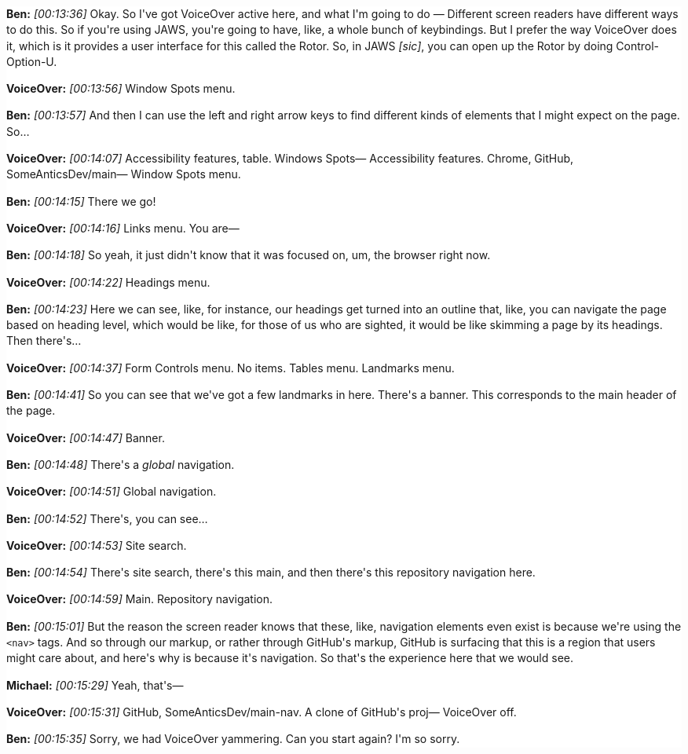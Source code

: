 **Ben:** <i class="timecode">[00:13:36]</i> Okay. So I've got VoiceOver active here, and what I'm going to do — Different screen readers have different ways to do this. So if you're using JAWS, you're going to have, like, a whole bunch of keybindings. But I prefer the way VoiceOver does it, which is it provides a user interface for this called the Rotor. So, in JAWS <i class="brackets">[sic]</i>, you can open up the Rotor by doing Control-Option-U. 

**VoiceOver:** <i class="timecode">[00:13:56]</i> Window Spots menu.

**Ben:** <i class="timecode">[00:13:57]</i> And then I can use the left and right arrow keys to find different kinds of elements that I might expect on the page. So…

**VoiceOver:** <i class="timecode">[00:14:07]</i> Accessibility features, table. Windows Spots— Accessibility features. Chrome, GitHub, SomeAnticsDev/main— Window Spots menu.

**Ben:** <i class="timecode">[00:14:15]</i> There we go!

**VoiceOver:** <i class="timecode">[00:14:16]</i> Links menu. You are—

**Ben:** <i class="timecode">[00:14:18]</i> So yeah, it just didn't know that it was focused on, um, the browser right now.

**VoiceOver:** <i class="timecode">[00:14:22]</i> Headings menu.

**Ben:** <i class="timecode">[00:14:23]</i> Here we can see, like, for instance, our headings get turned into an outline that, like, you can navigate the page based on heading level, which would be like, for those of us who are sighted, it would be like skimming a page by its headings. Then there's…

**VoiceOver:** <i class="timecode">[00:14:37]</i> Form Controls menu. No items. Tables menu. Landmarks menu.

**Ben:** <i class="timecode">[00:14:41]</i> So you can see that we've got a few landmarks in here. There's a banner. This corresponds to the main header of the page.

**VoiceOver:** <i class="timecode">[00:14:47]</i> Banner.

**Ben:** <i class="timecode">[00:14:48]</i> There's a *global* navigation.

**VoiceOver:** <i class="timecode">[00:14:51]</i> Global navigation.

**Ben:** <i class="timecode">[00:14:52]</i> There's, you can see…

**VoiceOver:** <i class="timecode">[00:14:53]</i> Site search.

**Ben:** <i class="timecode">[00:14:54]</i> There's site search, there's this main, and then there's this repository navigation here.

**VoiceOver:** <i class="timecode">[00:14:59]</i> Main. Repository navigation.

**Ben:** <i class="timecode">[00:15:01]</i> But the reason the screen reader knows that these, like, navigation elements even exist is because we're using the `<nav>` tags. And so through our markup, or rather through GitHub's markup, GitHub is surfacing that this is a region that users might care about, and here's why is because it's navigation. So that's the experience here that we would see.

**Michael:** <i class="timecode">[00:15:29]</i> Yeah, that's—

**VoiceOver:** <i class="timecode">[00:15:31]</i> GitHub, SomeAnticsDev/main-nav. A clone of GitHub's proj— VoiceOver off.

**Ben:** <i class="timecode">[00:15:35]</i> Sorry, we had VoiceOver yammering. Can you start again? I'm so sorry.
